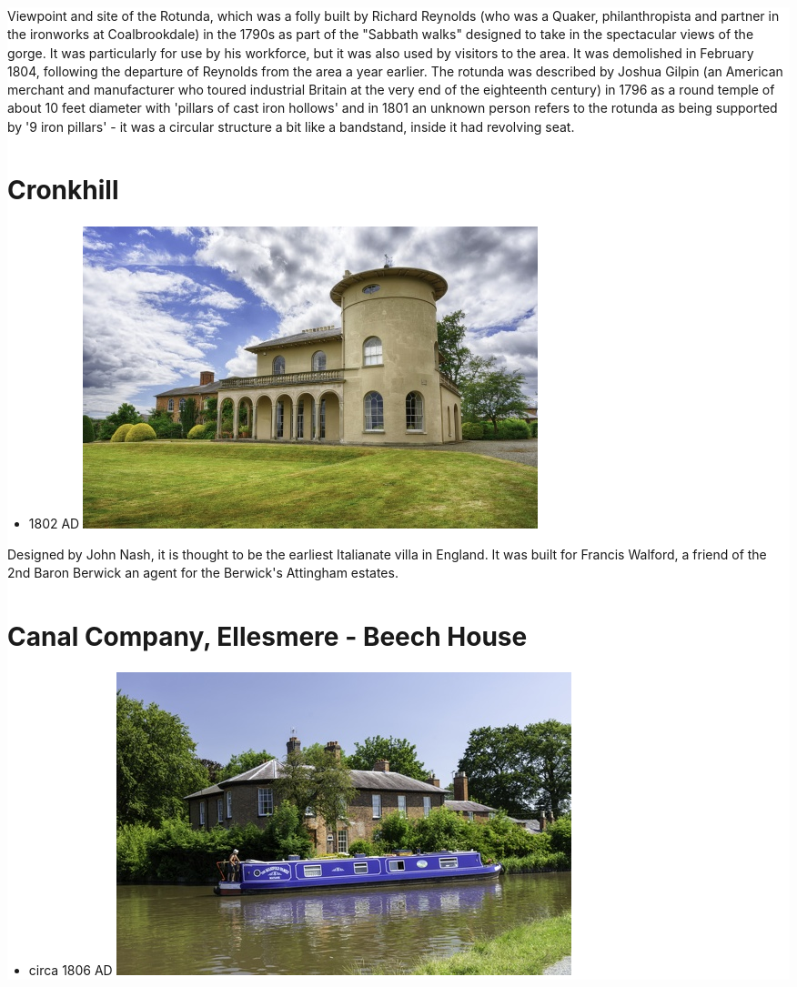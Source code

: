 Viewpoint and site of the Rotunda, which was a folly built by Richard Reynolds (who was a Quaker, philanthropista and partner in the ironworks at Coalbrookdale) in the 1790s as part of the "Sabbath walks" designed to take in the spectacular views of the gorge.  It was particularly for use by his workforce, but it was also used by visitors to the area.  It was demolished in February 1804, following the departure of Reynolds from the area a year earlier.  The rotunda was described by Joshua Gilpin (an American merchant and manufacturer who toured industrial Britain at the very end of the eighteenth century) in 1796 as a round temple of about 10 feet diameter with 'pillars of cast iron hollows' and in 1801 an unknown person refers to the rotunda as being supported by '9 iron pillars' - it was a circular structure a bit like a bandstand, inside it had revolving seat.

# Cronkhill
- 1802 AD
![](../1shropshire/assets/images/history/2022-07-03_14_58_09_DSC_3012_HDR.jpg)

Designed by John Nash, it is thought to be the earliest Italianate villa in England.  It was built for Francis Walford, a friend of the 2nd Baron Berwick an agent for the Berwick's Attingham estates.

# Canal Company, Ellesmere - Beech House
- circa 1806 AD
![](../1shropshire/assets/images/history/2021-07-17_14_23_47_DSC_9775.jpg)
